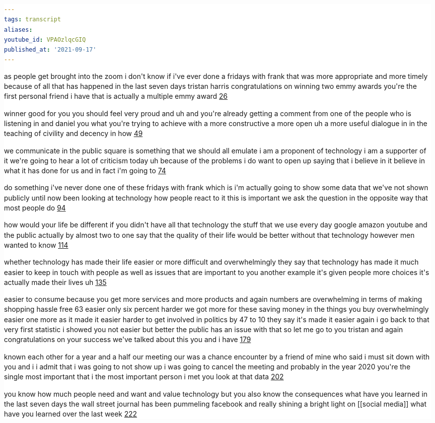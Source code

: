 ```yaml
---
tags: transcript
aliases:
youtube_id: VPAOzlqcGIQ
published_at: '2021-09-17'
---
```


<div class="yt-container"><iframe src="https://www.youtube.com/embed/VPAOzlqcGIQ"></iframe></div>

as people get brought into the zoom i don't know if i've ever done a fridays with frank that was more appropriate and more timely because of all that has happened in the last seven days tristan harris congratulations on winning two emmy awards you're the first personal friend i have that is actually a multiple emmy award [26](https://www.youtube.com/watch?v=VPAOzlqcGIQ&t=26.56s)

winner good for you you should feel very proud and uh and you're already getting a comment from one of the people who is listening in and daniel you what you're trying to achieve with a more constructive a more open uh a more useful dialogue in in the teaching of civility and decency in how [49](https://www.youtube.com/watch?v=VPAOzlqcGIQ&t=49.36s)

we communicate in the public square is something that we should all emulate i am a proponent of technology i am a supporter of it we're going to hear a lot of criticism today uh because of the problems i do want to open up saying that i believe in it believe in what it has done for us and in fact i'm going to [74](https://www.youtube.com/watch?v=VPAOzlqcGIQ&t=74.0s)

do something i've never done one of these fridays with frank which is i'm actually going to show some data that we've not shown publicly until now been looking at technology how people react to it this is important we ask the question in the opposite way that most people do [94](https://www.youtube.com/watch?v=VPAOzlqcGIQ&t=94.0s)

how would your life be different if you didn't have all that technology the stuff that we use every day google amazon youtube and the public actually by almost two to one say that the quality of their life would be better without that technology however men wanted to know [114](https://www.youtube.com/watch?v=VPAOzlqcGIQ&t=114.96s)

whether technology has made their life easier or more difficult and overwhelmingly they say that technology has made it much easier to keep in touch with people as well as issues that are important to you another example it's given people more choices it's actually made their lives uh [135](https://www.youtube.com/watch?v=VPAOzlqcGIQ&t=135.44s)

easier to consume because you get more services and more products and again numbers are overwhelming in terms of making shopping hassle free 63 easier only six percent harder we got more for these saving money in the things you buy overwhelmingly easier one more as it made it easier harder to get involved in politics by 47 to 10 they say it's made it easier again i go back to that very first statistic i showed you not easier but better the public has an issue with that so let me go to you tristan and again congratulations on your success we've talked about this you and i have [179](https://www.youtube.com/watch?v=VPAOzlqcGIQ&t=179.12s)

known each other for a year and a half our meeting our was a chance encounter by a friend of mine who said i must sit down with you and i i admit that i was going to not show up i was going to cancel the meeting and probably in the year 2020 you're the single most important that i the most important person i met you look at that data [202](https://www.youtube.com/watch?v=VPAOzlqcGIQ&t=202.8s)

you know how much people need and want and value technology but you also know the consequences what have you learned in the last seven days the wall street journal has been pummeling facebook and really shining a bright light on [[social media]] what have you learned over the last week [222](https://www.youtube.com/watch?v=VPAOzlqcGIQ&t=222.799s)
